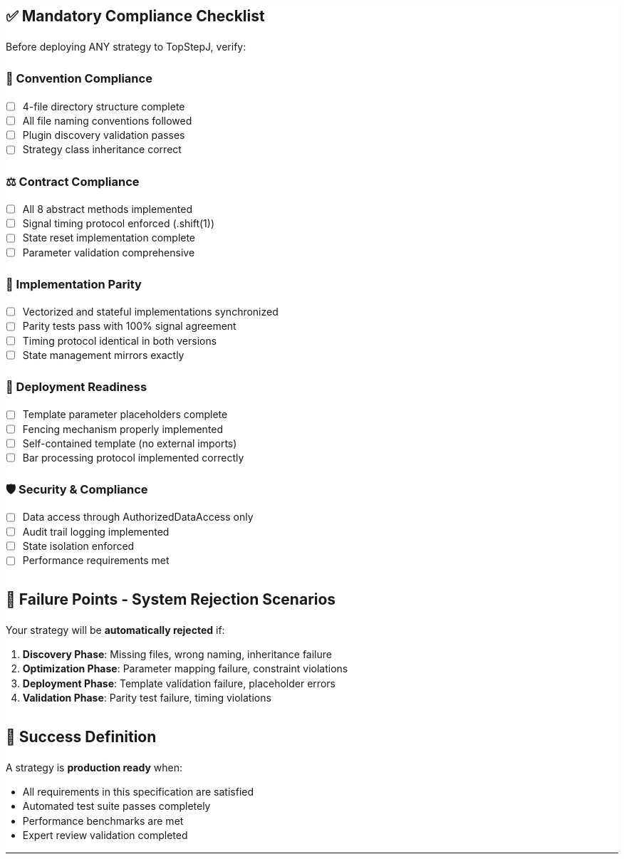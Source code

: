 ## ✅ **Mandatory Compliance Checklist**

Before deploying ANY strategy to TopStepJ, verify:

### **📁 Convention Compliance**
- [ ] 4-file directory structure complete
- [ ] All file naming conventions followed
- [ ] Plugin discovery validation passes
- [ ] Strategy class inheritance correct

### **⚖️ Contract Compliance**  
- [ ] All 8 abstract methods implemented
- [ ] Signal timing protocol enforced (.shift(1))
- [ ] State reset implementation complete
- [ ] Parameter validation comprehensive

### **🔄 Implementation Parity**
- [ ] Vectorized and stateful implementations synchronized
- [ ] Parity tests pass with 100% signal agreement
- [ ] Timing protocol identical in both versions
- [ ] State management mirrors exactly

### **🔧 Deployment Readiness**
- [ ] Template parameter placeholders complete
- [ ] Fencing mechanism properly implemented
- [ ] Self-contained template (no external imports)
- [ ] Bar processing protocol implemented correctly

### **🛡️ Security & Compliance**
- [ ] Data access through AuthorizedDataAccess only
- [ ] Audit trail logging implemented
- [ ] State isolation enforced
- [ ] Performance requirements met

## 🚨 **Failure Points - System Rejection Scenarios**

Your strategy will be **automatically rejected** if:

1. **Discovery Phase**: Missing files, wrong naming, inheritance failure
2. **Optimization Phase**: Parameter mapping failure, constraint violations
3. **Deployment Phase**: Template validation failure, placeholder errors
4. **Validation Phase**: Parity test failure, timing violations

## 🎯 **Success Definition**

A strategy is **production ready** when:
- All requirements in this specification are satisfied
- Automated test suite passes completely
- Performance benchmarks are met
- Expert review validation completed

---